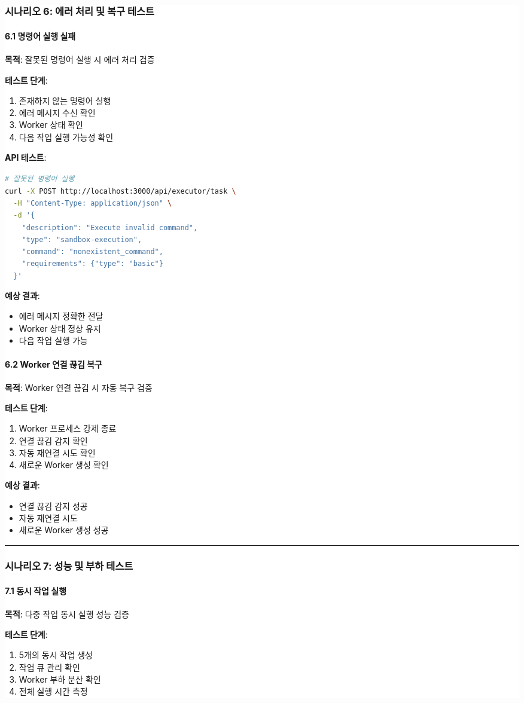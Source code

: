 
### 시나리오 6: 에러 처리 및 복구 테스트

#### 6.1 명령어 실행 실패
**목적**: 잘못된 명령어 실행 시 에러 처리 검증

**테스트 단계**:
1. 존재하지 않는 명령어 실행
2. 에러 메시지 수신 확인
3. Worker 상태 확인
4. 다음 작업 실행 가능성 확인

**API 테스트**:
```bash
# 잘못된 명령어 실행
curl -X POST http://localhost:3000/api/executor/task \
  -H "Content-Type: application/json" \
  -d '{
    "description": "Execute invalid command",
    "type": "sandbox-execution",
    "command": "nonexistent_command",
    "requirements": {"type": "basic"}
  }'
```

**예상 결과**:
- 에러 메시지 정확한 전달
- Worker 상태 정상 유지
- 다음 작업 실행 가능

#### 6.2 Worker 연결 끊김 복구
**목적**: Worker 연결 끊김 시 자동 복구 검증

**테스트 단계**:
1. Worker 프로세스 강제 종료
2. 연결 끊김 감지 확인
3. 자동 재연결 시도 확인
4. 새로운 Worker 생성 확인

**예상 결과**:
- 연결 끊김 감지 성공
- 자동 재연결 시도
- 새로운 Worker 생성 성공

---

### 시나리오 7: 성능 및 부하 테스트

#### 7.1 동시 작업 실행
**목적**: 다중 작업 동시 실행 성능 검증

**테스트 단계**:
1. 5개의 동시 작업 생성
2. 작업 큐 관리 확인
3. Worker 부하 분산 확인
4. 전체 실행 시간 측정
